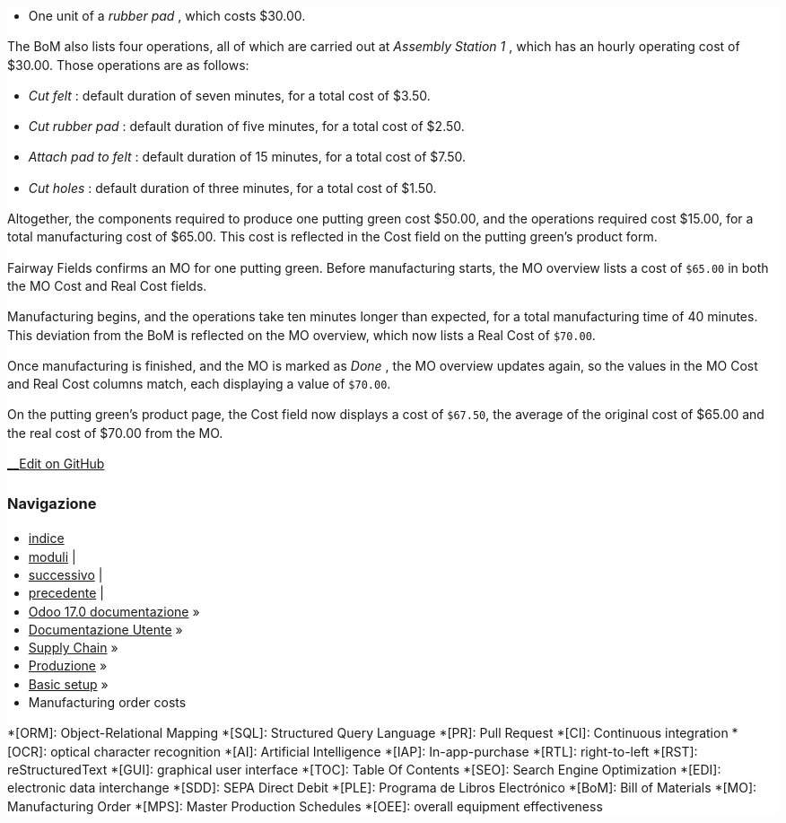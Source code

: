   * One unit of a _rubber pad_ , which costs $30.00.




The BoM also lists four operations, all of which are carried out at _Assembly Station 1_ , which has an hourly operating cost of $30.00. Those operations are as follows:

  * _Cut felt_ : default duration of seven minutes, for a total cost of $3.50.

  * _Cut rubber pad_ : default duration of five minutes, for a total cost of $2.50.

  * _Attach pad to felt_ : default duration of 15 minutes, for a total cost of $7.50.

  * _Cut holes_ : default duration of three minutes, for a total cost of $1.50.




Altogether, the components required to produce one putting green cost $50.00, and the operations required cost $15.00, for a total manufacturing cost of $65.00. This cost is reflected in the Cost field on the putting green’s product form.

Fairway Fields confirms an MO for one putting green. Before manufacturing starts, the MO overview lists a cost of `$65.00` in both the MO Cost and Real Cost fields.

Manufacturing begins, and the operations take ten minutes longer than expected, for a total manufacturing time of 40 minutes. This deviation from the BoM is reflected on the MO overview, which now lists a Real Cost of `$70.00`.

Once manufacturing is finished, and the MO is marked as _Done_ , the MO overview updates again, so the values in the MO Cost and Real Cost columns match, each displaying a value of `$70.00`.

On the putting green’s product page, the Cost field now displays a cost of `$67.50`, the average of the original cost of $65.00 and the real cost of $70.00 from the MO.

[ __Edit on GitHub](https://github.com/odoo/documentation/edit/17.0/content/applications/inventory_and_mrp/manufacturing/basic_setup/mo_costs.rst)

### Navigazione

  * [indice](../../../../genindex.html "Indice generale")
  * [moduli](../../../../py-modindex.html "Indice del modulo Python") |
  * [successivo](../advanced_configuration.html "Configurazione avanzata") |
  * [precedente](three_step_manufacturing.html "Three-step manufacturing") |
  * [Odoo 17.0 documentazione](../../../../index-2.html) »
  * [Documentazione Utente](../../../../applications.html) »
  * [Supply Chain](../../../inventory_and_mrp.html) »
  * [Produzione](../../manufacturing.html) »
  * [Basic setup](../basic_setup.html) »
  * Manufacturing order costs


  *[ORM]: Object-Relational Mapping
  *[SQL]: Structured Query Language
  *[PR]: Pull Request
  *[CI]: Continuous integration
  *[OCR]: optical character recognition
  *[AI]: Artificial Intelligence
  *[IAP]: In-app-purchase
  *[RTL]: right-to-left
  *[RST]: reStructuredText
  *[GUI]: graphical user interface
  *[TOC]: Table Of Contents
  *[SEO]: Search Engine Optimization
  *[EDI]: electronic data interchange
  *[SDD]: SEPA Direct Debit
  *[PLE]: Programa de Libros Electrónico
  *[BoM]: Bill of Materials
  *[MO]: Manufacturing Order
  *[MPS]: Master Production Schedules
  *[OEE]: overall equipment effectiveness